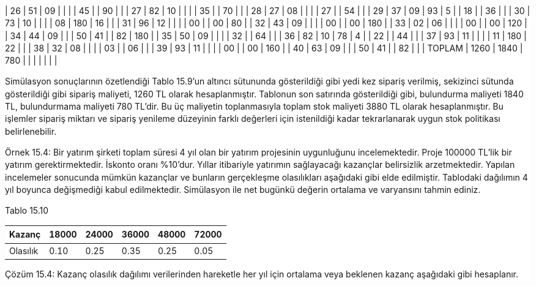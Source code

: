 | 26       | 51             | 09         |                 |                    |                      | 45          |                       | 90                      |                        |
| 27       | 82             | 10         |                 |                    |                      | 35          |                       | 70                      |                        |
| 28       | 27             | 08         |                 |                    |                      | 27          |                       | 54                      |                        |
| 29       | 37             | 09         | 93              | 5                  |                      | 18          |                       | 36                      |                        |
| 30       | 73             | 10         |                 |                    |                      | 08          | 180                   | 16                      |                        |
| 31       | 96             | 12         |                 |                    |                      | 00          |                       | 00                      | 80                     |
| 32       | 43             | 09         |                 |                    |                      | 00          |                       | 00                      | 180                    |
| 33       | 02             | 06         |                 |                    |                      | 00          |                       | 00                      | 120                    |
| 34       | 44             | 09         |                 |                    | 50                   | 41          |                       | 82                      | 180                    |
| 35       | 50             | 09         |                 |                    |                      | 32          |                       | 64                      |                        |
| 36       | 82             | 10         | 78              | 4                  |                      | 22          |                       | 44                      |                        |
| 37       | 93             | 11         |                 |                    |                      | 11          | 180                   | 22                      |                        |
| 38       | 32             | 08         |                 |                    |                      | 03          |                       | 06                      |                        |
| 39       | 93             | 11         |                 |                    |                      | 00          |                       | 00                      | 160                    |
| 40       | 63             | 09         |                 |                    | 50                   | 41          |                       | 82                      |                        |
|  TOPLAM  | 1260           | 1840       | 780             |                    |                      |             |                       |                         |                        |

Simülasyon sonuçlarının özetlendiği Tablo 15.9’un altıncı sütununda gösterildiği
gibi yedi kez sipariş verilmiş, sekizinci sütunda gösterildiği gibi sipariş
maliyeti, 1260 TL olarak hesaplanmıştır. Tablonun son satırında gösterildiği
gibi, bulundurma maliyeti 1840 TL, bulundurmama maliyeti 780 TL’dir. Bu üç
maliyetin toplanmasıyla toplam stok maliyeti 3880 TL olarak hesaplanmıştır. Bu
işlemler sipariş miktarı ve sipariş yenileme düzeyinin farklı değerleri için
istenildiği kadar tekrarlanarak uygun stok politikası belirlenebilir.

Örnek 15.4: Bir yatırım şirketi toplam süresi 4 yıl olan bir yatırım projesinin
uygunluğunu incelemektedir. Proje 100000 TL’lik bir yatırım gerektirmektedir.
İskonto oranı %10’dur. Yıllar itibariyle yatırımın sağlayacağı kazançlar
belirsizlik arzetmektedir. Yapılan incelemeler sonucunda mümkün kazançlar ve
bunların gerçekleşme olasılıkları aşağıdaki gibi elde edilmiştir. Tablodaki
dağılımın 4 yıl boyunca değişmediği kabul edilmektedir. Simülasyon ile net
bugünkü değerin ortalama ve varyansını tahmin ediniz.

Tablo 15.10

| Kazanç   | 18000 | 24000 | 36000 | 48000 | 72000 |
|----------|-------|-------|-------|-------|-------|
| Olasılık | 0.10  | 0.25  | 0.35  | 0.25  | 0.05  |

Çözüm 15.4: Kazanç olasılık dağılımı verilerinden hareketle her yıl için
ortalama veya beklenen kazanç aşağıdaki gibi hesaplanır.
